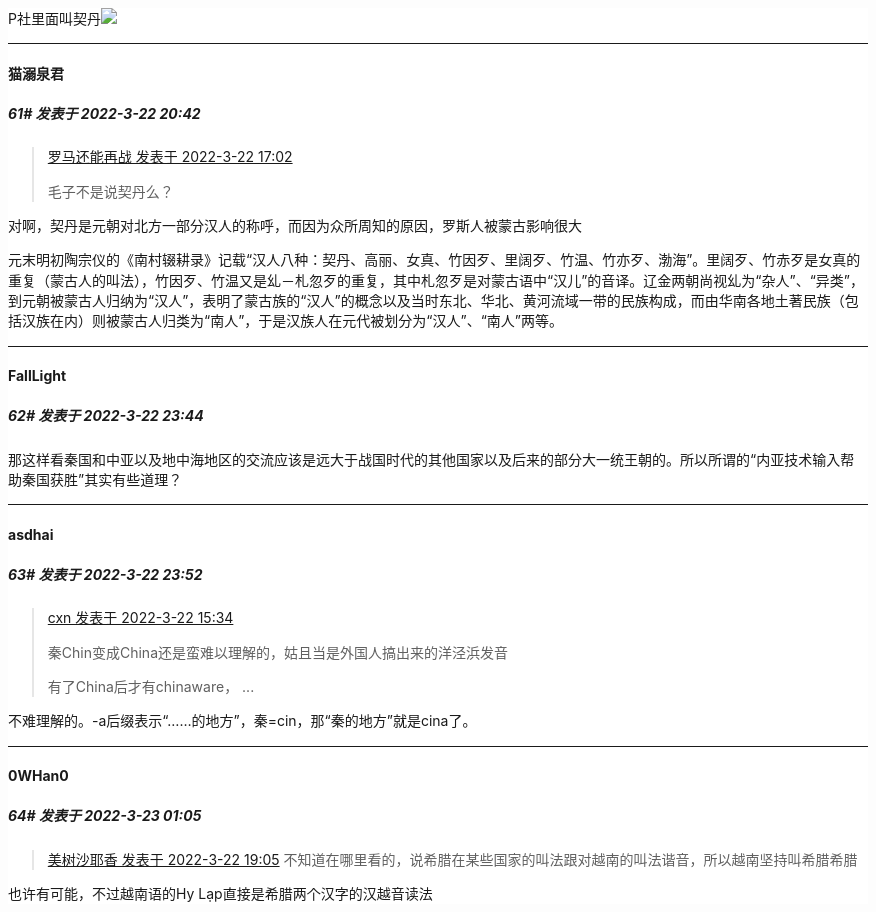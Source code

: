 P社里面叫契丹<img src="https://static.saraba1st.com/image/smiley/face2017/053.png" referrerpolicy="no-referrer">



*****

####  猫溺泉君  
##### 61#       发表于 2022-3-22 20:42

<blockquote><a href="httphttps://bbs.saraba1st.com/2b/forum.php?mod=redirect&amp;goto=findpost&amp;pid=55143223&amp;ptid=2059366" target="_blank">罗马还能再战 发表于 2022-3-22 17:02</a>

毛子不是说契丹么？</blockquote>
对啊，契丹是元朝对北方一部分汉人的称呼，而因为众所周知的原因，罗斯人被蒙古影响很大

元末明初陶宗仪的《南村辍耕录》记载“汉人八种：契丹、高丽、女真、竹因歹、里阔歹、竹温、竹亦歹、渤海”。里阔歹、竹赤歹是女真的重复（蒙古人的叫法），竹因歹、竹温又是乣－札忽歹的重复，其中札忽歹是对蒙古语中“汉儿”的音译。辽金两朝尚视乣为“杂人”、“异类”，到元朝被蒙古人归纳为“汉人”，表明了蒙古族的“汉人”的概念以及当时东北、华北、黄河流域一带的民族构成，而由华南各地土著民族（包括汉族在内）则被蒙古人归类为“南人”，于是汉族人在元代被划分为“汉人”、“南人”两等。



*****

####  FallLight  
##### 62#       发表于 2022-3-22 23:44

那这样看秦国和中亚以及地中海地区的交流应该是远大于战国时代的其他国家以及后来的部分大一统王朝的。所以所谓的“内亚技术输入帮助秦国获胜”其实有些道理？



*****

####  asdhai  
##### 63#       发表于 2022-3-22 23:52

<blockquote><a href="httphttps://bbs.saraba1st.com/2b/forum.php?mod=redirect&amp;goto=findpost&amp;pid=55141928&amp;ptid=2059366" target="_blank">cxn 发表于 2022-3-22 15:34</a>

秦Chin变成China还是蛮难以理解的，姑且当是外国人搞出来的洋泾浜发音

有了China后才有chinaware， ...</blockquote>
不难理解的。-a后缀表示“……的地方”，秦=cin，那“秦的地方”就是cina了。



*****

####  0WHan0  
##### 64#       发表于 2022-3-23 01:05

<blockquote><a href="httphttps://bbs.saraba1st.com/2b/forum.php?mod=redirect&amp;goto=findpost&amp;pid=55144841&amp;ptid=2059366" target="_blank">美树沙耶香 发表于 2022-3-22 19:05</a>
不知道在哪里看的，说希腊在某些国家的叫法跟对越南的叫法谐音，所以越南坚持叫希腊希腊</blockquote>
也许有可能，不过越南语的Hy Lạp直接是希腊两个汉字的汉越音读法

